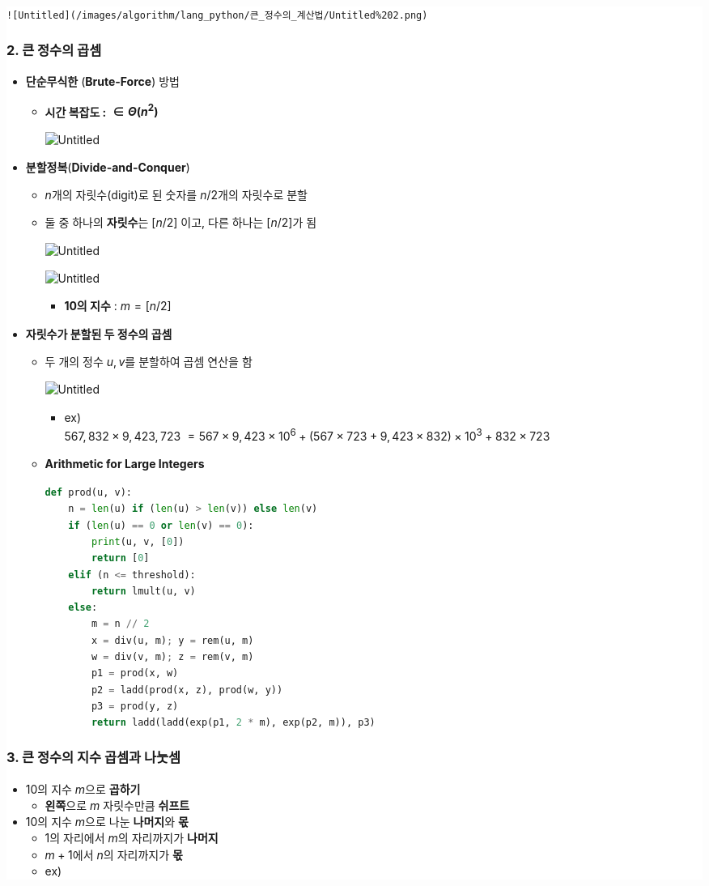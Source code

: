     ![Untitled](/images/algorithm/lang_python/큰_정수의_계산법/Untitled%202.png)
    

### 2. 큰 정수의 곱셈

- **단순무식한** (**Brute-Force**) 방법
    - **시간 복잡도 : ${\in{\Theta(n^{2})}}$**
        
        ![Untitled](/images/algorithm/lang_python/큰_정수의_계산법/Untitled%203.png)
        

- **분할정복**(**Divide-and-Conquer**)
    - $n$개의 자릿수(digit)로 된 숫자를 $n/2$개의 자릿수로 분할
    - 둘 중 하나의 **자릿수**는 $[n/2$] 이고, 다른 하나는 $[n/2]$가 됨
        
        ![Untitled](/images/algorithm/lang_python/큰_정수의_계산법/Untitled%204.png)
        
        ![Untitled](/images/algorithm/lang_python/큰_정수의_계산법/Untitled%205.png)
        
        - **10의 지수** : $m=[n/2]$

- **자릿수가 분할된 두 정수의 곱셈**
    - 두 개의 정수 $u, v$를 분할하여 곱셈 연산을 함
        
        ![Untitled](/images/algorithm/lang_python/큰_정수의_계산법/Untitled%206.png)
        
        - ex)  
          ${567,832\times9,423,723\ }={567\times9,423\times{10^{6}}}+{(567\times723+9,423\times832)\times{10^{3}}}+{832\times723}$
    - **Arithmetic for Large Integers**
        
        ```python
        def prod(u, v):
        	n = len(u) if (len(u) > len(v)) else len(v)
        	if (len(u) == 0 or len(v) == 0):
        		print(u, v, [0])
        		return [0]
        	elif (n <= threshold):
        		return lmult(u, v)
        	else:
        		m = n // 2
        		x = div(u, m); y = rem(u, m)
        		w = div(v, m); z = rem(v, m)
        		p1 = prod(x, w)
        		p2 = ladd(prod(x, z), prod(w, y))
        		p3 = prod(y, z)
        		return ladd(ladd(exp(p1, 2 * m), exp(p2, m)), p3)
        ```
        

### 3. 큰 정수의 지수 곱셈과 나눗셈

- 10의 지수 $m$으로 **곱하기**
    - **왼쪽**으로 $m$ 자릿수만큼 **쉬프트**
- 10의 지수 $m$으로 나눈 **나머지**와 **몫**
    - 1의 자리에서 $m$의 자리까지가 **나머지**
    - $m+1$에서 $n$의 자리까지가 **몫**
    - ex)
        